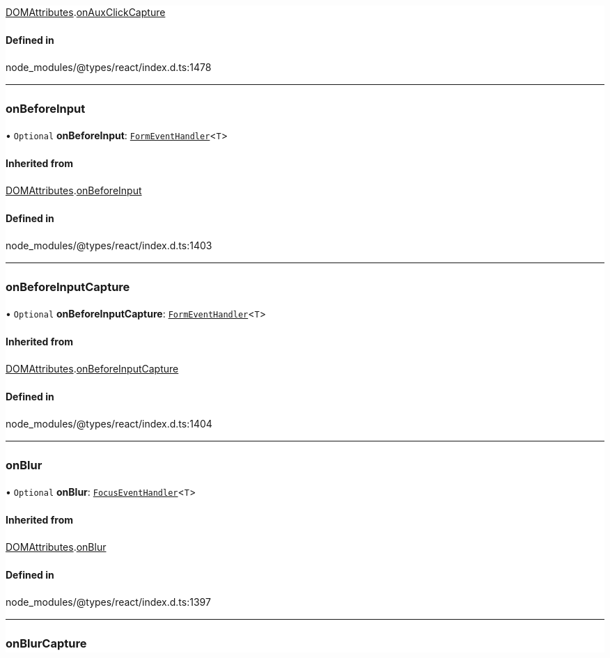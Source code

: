 [DOMAttributes](../wiki/%3Cinternal%3E.DOMAttributes).[onAuxClickCapture](../wiki/%3Cinternal%3E.DOMAttributes#onauxclickcapture)

#### Defined in

node_modules/@types/react/index.d.ts:1478

___

### onBeforeInput

• `Optional` **onBeforeInput**: [`FormEventHandler`](../wiki/%3Cinternal%3E#formeventhandler)<`T`\>

#### Inherited from

[DOMAttributes](../wiki/%3Cinternal%3E.DOMAttributes).[onBeforeInput](../wiki/%3Cinternal%3E.DOMAttributes#onbeforeinput)

#### Defined in

node_modules/@types/react/index.d.ts:1403

___

### onBeforeInputCapture

• `Optional` **onBeforeInputCapture**: [`FormEventHandler`](../wiki/%3Cinternal%3E#formeventhandler)<`T`\>

#### Inherited from

[DOMAttributes](../wiki/%3Cinternal%3E.DOMAttributes).[onBeforeInputCapture](../wiki/%3Cinternal%3E.DOMAttributes#onbeforeinputcapture)

#### Defined in

node_modules/@types/react/index.d.ts:1404

___

### onBlur

• `Optional` **onBlur**: [`FocusEventHandler`](../wiki/%3Cinternal%3E#focuseventhandler)<`T`\>

#### Inherited from

[DOMAttributes](../wiki/%3Cinternal%3E.DOMAttributes).[onBlur](../wiki/%3Cinternal%3E.DOMAttributes#onblur)

#### Defined in

node_modules/@types/react/index.d.ts:1397

___

### onBlurCapture
